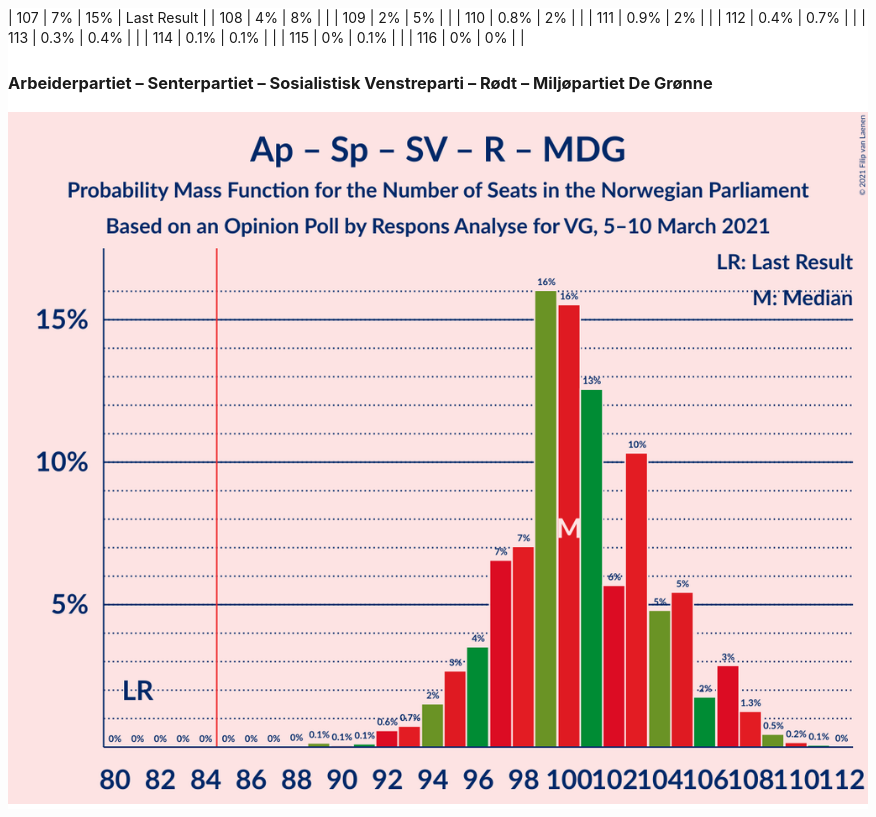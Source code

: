 | 107 | 7% | 15% | Last Result |
| 108 | 4% | 8% |  |
| 109 | 2% | 5% |  |
| 110 | 0.8% | 2% |  |
| 111 | 0.9% | 2% |  |
| 112 | 0.4% | 0.7% |  |
| 113 | 0.3% | 0.4% |  |
| 114 | 0.1% | 0.1% |  |
| 115 | 0% | 0.1% |  |
| 116 | 0% | 0% |  |

### Arbeiderpartiet – Senterpartiet – Sosialistisk Venstreparti – Rødt – Miljøpartiet De Grønne

![Graph with seats probability mass function not yet produced](2021-03-10-ResponsAnalyse-coalitions-seats-pmf-ap–sp–sv–r–mdg.png "Seats Probability Mass Function")
